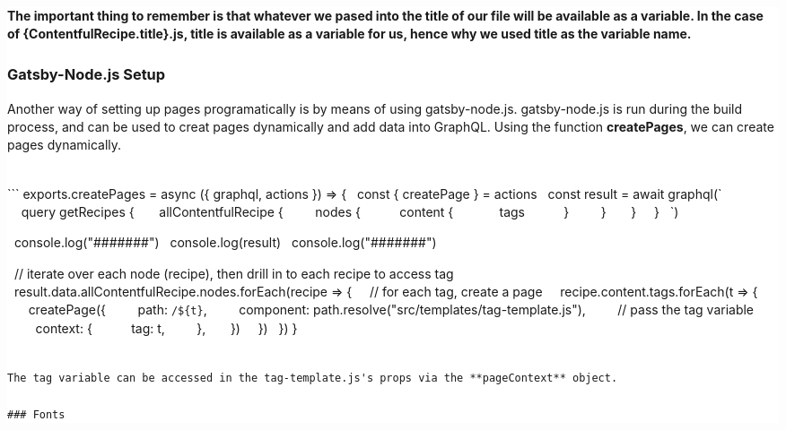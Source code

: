```
```

**The important thing to remember is that whatever we pased into the title of our file will be available as a variable. In the case of {ContentfulRecipe.title}.js, title is available as a variable for us, hence why we used title as the variable name.**

### Gatsby-Node.js Setup

Another way of setting up pages programatically is by means of using gatsby-node.js. gatsby-node.js is run during the build process, and can be used to creat pages dynamically and add data into GraphQL. Using the function **createPages**, we can create pages dynamically.

<br>
```
exports.createPages = async ({ graphql, actions }) => {
  const { createPage } = actions
  const result = await graphql(`
    query getRecipes {
      allContentfulRecipe {
        nodes {
          content {
            tags
          }
        }
      }
    }
  `)

  console.log("#######")
  console.log(result)
  console.log("#######")

  // iterate over each node (recipe), then drill in to each recipe to access tag
  result.data.allContentfulRecipe.nodes.forEach(recipe => {
    // for each tag, create a page
    recipe.content.tags.forEach(t => {
      createPage({
        path: `/${t}`,
        component: path.resolve("src/templates/tag-template.js"),
        // pass the tag variable
        context: {
          tag: t,
        },
      })
    })
  })
}
```

The tag variable can be accessed in the tag-template.js's props via the **pageContext** object.

### Fonts
